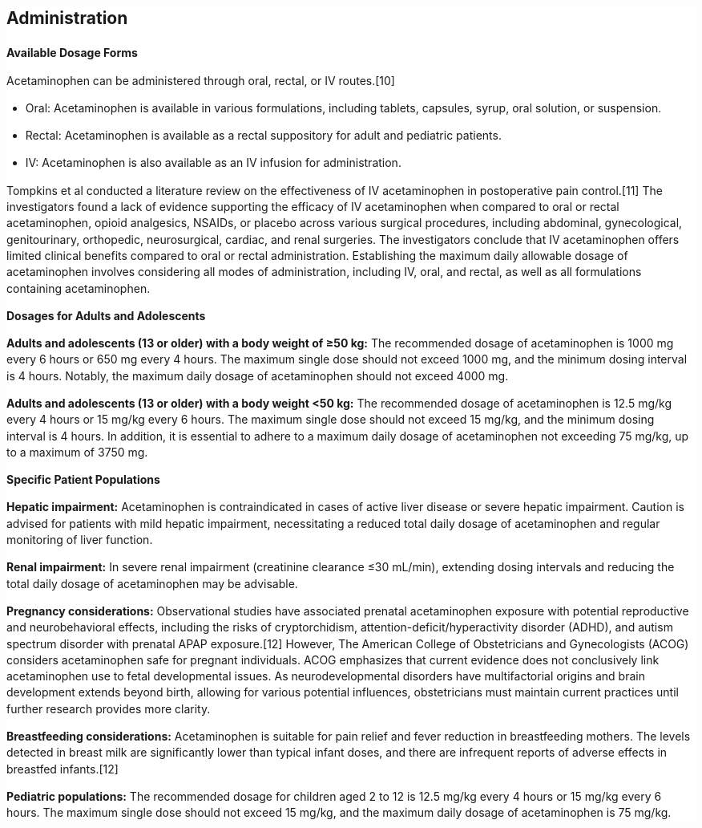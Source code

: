 ## Administration

**Available Dosage Forms**

Acetaminophen can be administered through oral, rectal, or IV routes.[10]

  * Oral: Acetaminophen is available in various formulations, including tablets, capsules, syrup, oral solution, or suspension. 

  * Rectal: Acetaminophen is available as a rectal suppository for adult and pediatric patients.

  * IV: Acetaminophen is also available as an IV infusion for administration.

Tompkins et al conducted a literature review on the effectiveness of IV acetaminophen in postoperative pain control.[11] The investigators found a lack of evidence supporting the efficacy of IV acetaminophen when compared to oral or rectal acetaminophen, opioid analgesics, NSAIDs, or placebo across various surgical procedures, including abdominal, gynecological, genitourinary, orthopedic, neurosurgical, cardiac, and renal surgeries. The investigators conclude that IV acetaminophen offers limited clinical benefits compared to oral or rectal administration. Establishing the maximum daily allowable dosage of acetaminophen involves considering all modes of administration, including IV, oral, and rectal, as well as all formulations containing acetaminophen.

**Dosages for Adults and Adolescents**

**Adults and adolescents (13 or older) with a body weight of ≥50 kg:** The recommended dosage of acetaminophen is 1000 mg every 6 hours or 650 mg every 4 hours. The maximum single dose should not exceed 1000 mg, and the minimum dosing interval is 4 hours. Notably, the maximum daily dosage of acetaminophen should not exceed 4000 mg.

**Adults and adolescents (13 or older) with a body weight <50 kg:** The recommended dosage of acetaminophen is 12.5 mg/kg every 4 hours or 15 mg/kg every 6 hours. The maximum single dose should not exceed 15 mg/kg, and the minimum dosing interval is 4 hours. In addition, it is essential to adhere to a maximum daily dosage of acetaminophen not exceeding 75 mg/kg, up to a maximum of 3750 mg.

**Specific Patient Populations**

**Hepatic impairment:** Acetaminophen is contraindicated in cases of active liver disease or severe hepatic impairment. Caution is advised for patients with mild hepatic impairment, necessitating a reduced total daily dosage of acetaminophen and regular monitoring of liver function.

**Renal impairment:** In severe renal impairment (creatinine clearance ≤30 mL/min), extending dosing intervals and reducing the total daily dosage of acetaminophen may be advisable.

**Pregnancy considerations:** Observational studies have associated prenatal acetaminophen exposure with potential reproductive and neurobehavioral effects, including the risks of cryptorchidism, attention-deficit/hyperactivity disorder (ADHD), and autism spectrum disorder with prenatal APAP exposure.[12] However, The American College of Obstetricians and Gynecologists (ACOG) considers acetaminophen safe for pregnant individuals. ACOG emphasizes that current evidence does not conclusively link acetaminophen use to fetal developmental issues. As neurodevelopmental disorders have multifactorial origins and brain development extends beyond birth, allowing for various potential influences, obstetricians must maintain current practices until further research provides more clarity.

**Breastfeeding considerations:** Acetaminophen is suitable for pain relief and fever reduction in breastfeeding mothers. The levels detected in breast milk are significantly lower than typical infant doses, and there are infrequent reports of adverse effects in breastfed infants.[12]

**Pediatric populations:** The recommended dosage for children aged 2 to 12 is 12.5 mg/kg every 4 hours or 15 mg/kg every 6 hours. The maximum single dose should not exceed 15 mg/kg, and the maximum daily dosage of acetaminophen is 75 mg/kg.
